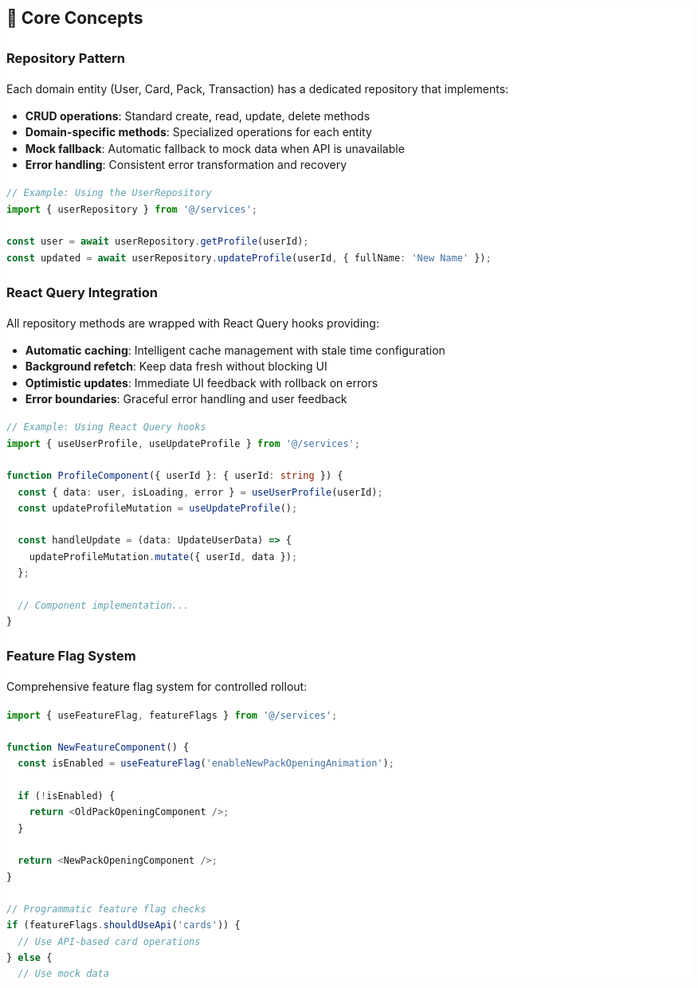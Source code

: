 ## 🔧 Core Concepts

### Repository Pattern

Each domain entity (User, Card, Pack, Transaction) has a dedicated repository that implements:

- **CRUD operations**: Standard create, read, update, delete methods
- **Domain-specific methods**: Specialized operations for each entity
- **Mock fallback**: Automatic fallback to mock data when API is unavailable
- **Error handling**: Consistent error transformation and recovery

```typescript
// Example: Using the UserRepository
import { userRepository } from '@/services';

const user = await userRepository.getProfile(userId);
const updated = await userRepository.updateProfile(userId, { fullName: 'New Name' });
```

### React Query Integration

All repository methods are wrapped with React Query hooks providing:

- **Automatic caching**: Intelligent cache management with stale time configuration
- **Background refetch**: Keep data fresh without blocking UI
- **Optimistic updates**: Immediate UI feedback with rollback on errors
- **Error boundaries**: Graceful error handling and user feedback

```typescript
// Example: Using React Query hooks
import { useUserProfile, useUpdateProfile } from '@/services';

function ProfileComponent({ userId }: { userId: string }) {
  const { data: user, isLoading, error } = useUserProfile(userId);
  const updateProfileMutation = useUpdateProfile();

  const handleUpdate = (data: UpdateUserData) => {
    updateProfileMutation.mutate({ userId, data });
  };

  // Component implementation...
}
```

### Feature Flag System

Comprehensive feature flag system for controlled rollout:

```typescript
import { useFeatureFlag, featureFlags } from '@/services';

function NewFeatureComponent() {
  const isEnabled = useFeatureFlag('enableNewPackOpeningAnimation');
  
  if (!isEnabled) {
    return <OldPackOpeningComponent />;
  }
  
  return <NewPackOpeningComponent />;
}

// Programmatic feature flag checks
if (featureFlags.shouldUseApi('cards')) {
  // Use API-based card operations
} else {
  // Use mock data
```